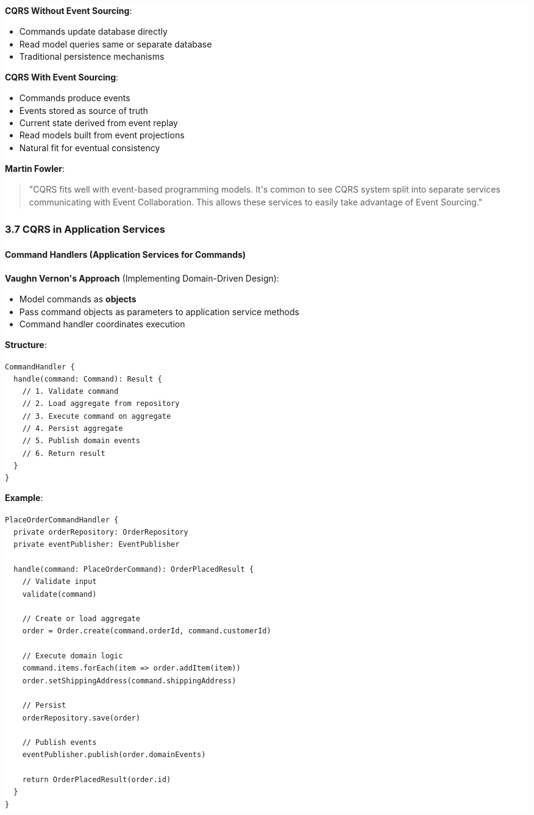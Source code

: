 **CQRS Without Event Sourcing**:
- Commands update database directly
- Read model queries same or separate database
- Traditional persistence mechanisms

**CQRS With Event Sourcing**:
- Commands produce events
- Events stored as source of truth
- Current state derived from event replay
- Read models built from event projections
- Natural fit for eventual consistency

**Martin Fowler**:
> "CQRS fits well with event-based programming models. It's common to see CQRS system split into separate services communicating with Event Collaboration. This allows these services to easily take advantage of Event Sourcing."

### 3.7 CQRS in Application Services

#### Command Handlers (Application Services for Commands)

**Vaughn Vernon's Approach** (Implementing Domain-Driven Design):
- Model commands as **objects**
- Pass command objects as parameters to application service methods
- Command handler coordinates execution

**Structure**:
```
CommandHandler {
  handle(command: Command): Result {
    // 1. Validate command
    // 2. Load aggregate from repository
    // 3. Execute command on aggregate
    // 4. Persist aggregate
    // 5. Publish domain events
    // 6. Return result
  }
}
```

**Example**:
```
PlaceOrderCommandHandler {
  private orderRepository: OrderRepository
  private eventPublisher: EventPublisher

  handle(command: PlaceOrderCommand): OrderPlacedResult {
    // Validate input
    validate(command)

    // Create or load aggregate
    order = Order.create(command.orderId, command.customerId)

    // Execute domain logic
    command.items.forEach(item => order.addItem(item))
    order.setShippingAddress(command.shippingAddress)

    // Persist
    orderRepository.save(order)

    // Publish events
    eventPublisher.publish(order.domainEvents)

    return OrderPlacedResult(order.id)
  }
}
```